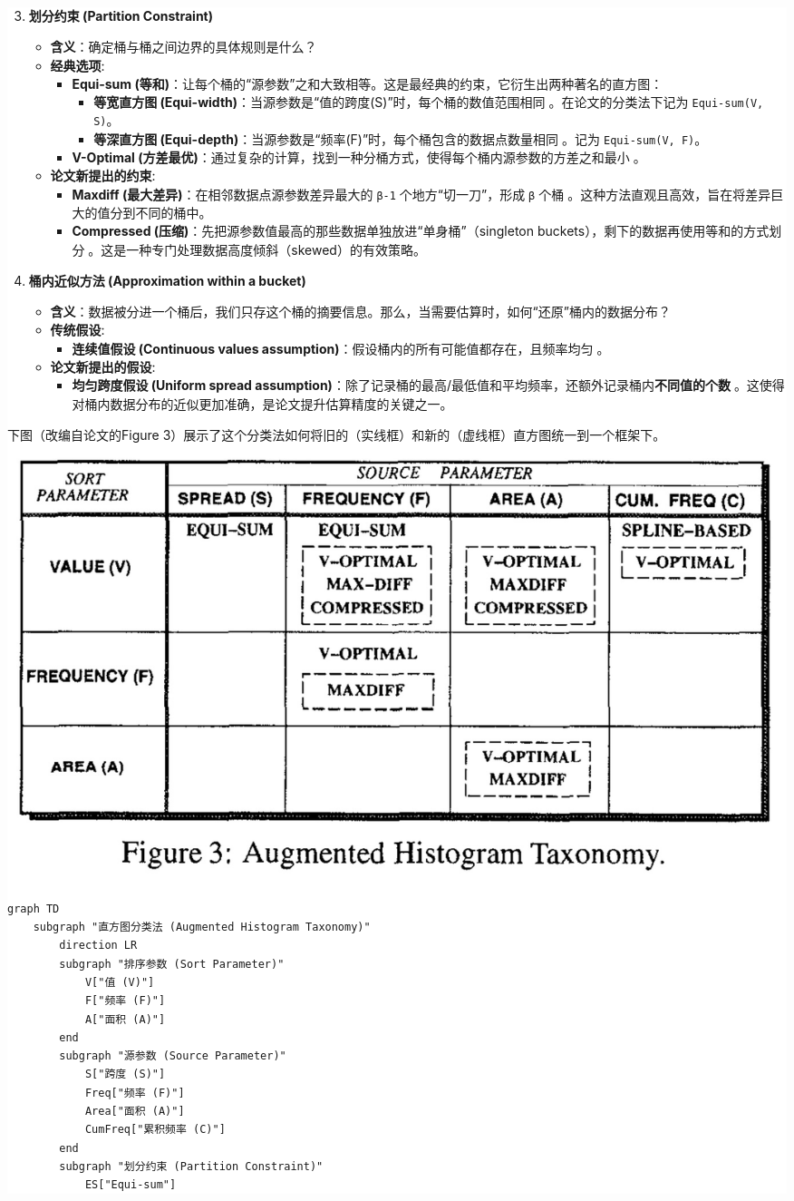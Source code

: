 3.  **划分约束 (Partition Constraint)**

      * **含义**：确定桶与桶之间边界的具体规则是什么？
      * **经典选项**:
          * **Equi-sum (等和)**：让每个桶的“源参数”之和大致相等。这是最经典的约束，它衍生出两种著名的直方图：
              * **等宽直方图 (Equi-width)**：当源参数是“值的跨度(S)”时，每个桶的数值范围相同 。在论文的分类法下记为 `Equi-sum(V, S)`。
              * **等深直方图 (Equi-depth)**：当源参数是“频率(F)”时，每个桶包含的数据点数量相同 。记为 `Equi-sum(V, F)`。
          * **V-Optimal (方差最优)**：通过复杂的计算，找到一种分桶方式，使得每个桶内源参数的方差之和最小 。
      * **论文新提出的约束**:
          * **Maxdiff (最大差异)**：在相邻数据点源参数差异最大的 `β-1` 个地方“切一刀”，形成 `β` 个桶 。这种方法直观且高效，旨在将差异巨大的值分到不同的桶中。
          * **Compressed (压缩)**：先把源参数值最高的那些数据单独放进“单身桶”（singleton buckets），剩下的数据再使用等和的方式划分 。这是一种专门处理数据高度倾斜（skewed）的有效策略。

4.  **桶内近似方法 (Approximation within a bucket)**

      * **含义**：数据被分进一个桶后，我们只存这个桶的摘要信息。那么，当需要估算时，如何“还原”桶内的数据分布？
      * **传统假设**:
          * **连续值假设 (Continuous values assumption)**：假设桶内的所有可能值都存在，且频率均匀 。
      * **论文新提出的假设**:
          * **均匀跨度假设 (Uniform spread assumption)**：除了记录桶的最高/最低值和平均频率，还额外记录桶内**不同值的个数** 。这使得对桶内数据分布的近似更加准确，是论文提升估算精度的关键之一。

下图（改编自论文的Figure 3）展示了这个分类法如何将旧的（实线框）和新的（虚线框）直方图统一到一个框架下。  ![pic](20251013_03_pic_002.jpg)  

```mermaid
graph TD
    subgraph "直方图分类法 (Augmented Histogram Taxonomy)"
        direction LR
        subgraph "排序参数 (Sort Parameter)"
            V["值 (V)"]
            F["频率 (F)"]
            A["面积 (A)"]
        end
        subgraph "源参数 (Source Parameter)"
            S["跨度 (S)"]
            Freq["频率 (F)"]
            Area["面积 (A)"]
            CumFreq["累积频率 (C)"]
        end
        subgraph "划分约束 (Partition Constraint)"
            ES["Equi-sum"]
```